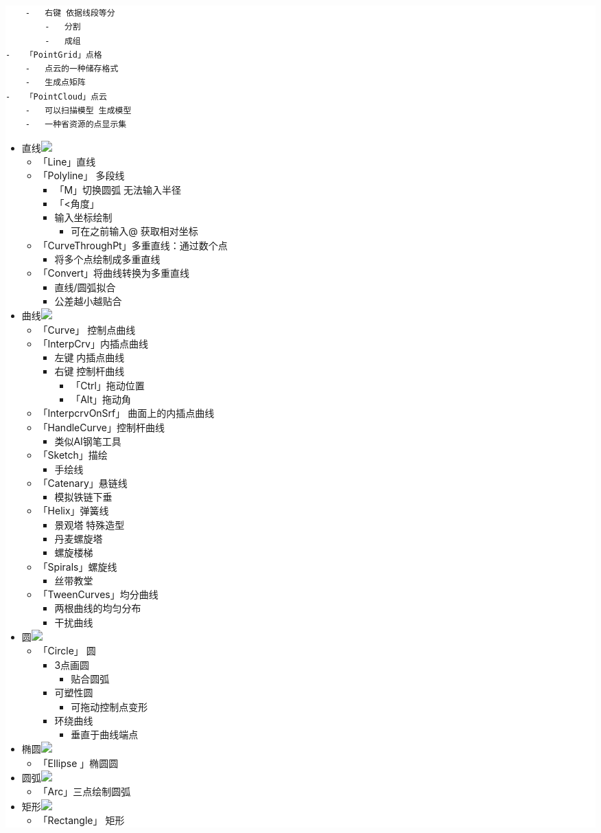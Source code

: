         -   右键 依据线段等分  
            -   分割  
            -   成组  
    -   「PointGrid」点格  
        -   点云的一种储存格式  
        -   生成点矩阵  
    -   「PointCloud」点云  
        -   可以扫描模型 生成模型  
        -   一种省资源的点显示集  
-   直线![](https://api2.mubu.com/v3/document_image/b10ba90f-51b0-4286-9bf0-95f098c55ec6-20454557.jpg)  
    -   「Line」直线  
    -   「Polyline」 多段线  
        -   「M」切换圆弧 无法输入半径  
        -   「<角度」  
        -   输入坐标绘制  
            -   可在之前输入@ 获取相对坐标  
    -   「CurveThroughPt」多重直线：通过数个点  
        -   将多个点绘制成多重直线  
    -   「Convert」将曲线转换为多重直线  
        -   直线/圆弧拟合  
        -   公差越小越贴合  
-   曲线![](https://api2.mubu.com/v3/document_image/0ed4061a-6c2c-454d-b1b0-2572c7449e7b-20454557.jpg)  
    -   「Curve」 控制点曲线  
    -   「InterpCrv」内插点曲线  
        -   左键 内插点曲线  
        -   右键 控制杆曲线  
            -   「Ctrl」拖动位置  
            -   「Alt」拖动角  
    -   「InterpcrvOnSrf」 曲面上的内插点曲线  
    -   「HandleCurve」控制杆曲线  
        -   类似AI钢笔工具  
    -   「Sketch」描绘  
        -   手绘线  
    -   「Catenary」悬链线  
        -   模拟铁链下垂  
    -   「Helix」弹簧线  
        -   景观塔 特殊造型  
        -   丹麦螺旋塔  
        -   螺旋楼梯  
    -   「Spirals」螺旋线  
        -   丝带教堂  
    -   「TweenCurves」均分曲线  
        -   两根曲线的均匀分布  
        -   干扰曲线  
-   圆![](https://api2.mubu.com/v3/document_image/4b0ae8fa-24b3-4cd2-b29f-dd0151191a78-20454557.jpg)  
    -   「Circle」 圆  
        -   3点画圆  
            -   贴合圆弧  
        -   可塑性圆  
            -   可拖动控制点变形  
        -   环绕曲线  
            -   垂直于曲线端点  
-   椭圆![](https://api2.mubu.com/v3/document_image/168aa268-875c-4f47-ad5e-44244728a264-20454557.jpg)  
    -   「Ellipse 」椭圆圆  
-   圆弧![](https://api2.mubu.com/v3/document_image/314a01e6-7a98-4c7a-bd94-d315c468bc22-20454557.jpg)  
    -   「Arc」三点绘制圆弧  
-   矩形![](https://api2.mubu.com/v3/document_image/22541051-b190-4733-a014-eb87b4cfa164-20454557.jpg)  
    -   「Rectangle」 矩形  